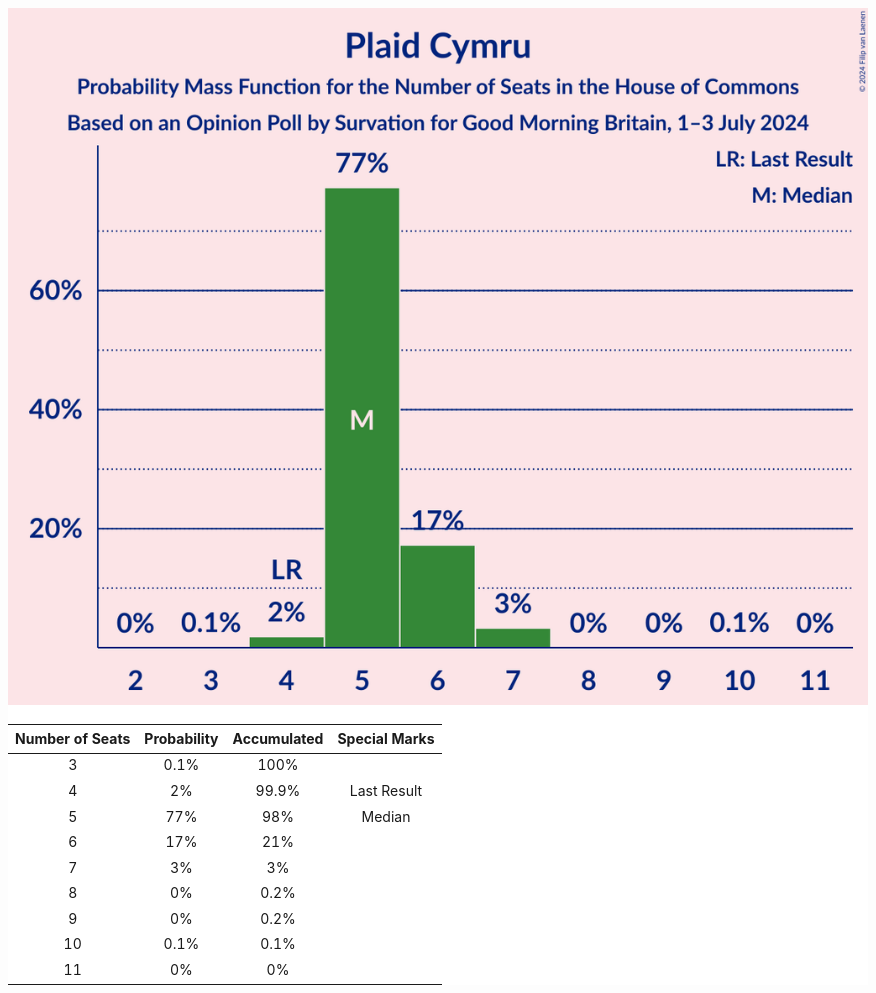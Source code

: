 ![Graph with seats probability mass function not yet produced](2024-07-03-Survation-seats-pmf-plaidcymru.png "Seats Probability Mass Function")

| Number of Seats | Probability | Accumulated | Special Marks |
|:---------------:|:-----------:|:-----------:|:-------------:|
| 3 | 0.1% | 100% |  |
| 4 | 2% | 99.9% | Last Result |
| 5 | 77% | 98% | Median |
| 6 | 17% | 21% |  |
| 7 | 3% | 3% |  |
| 8 | 0% | 0.2% |  |
| 9 | 0% | 0.2% |  |
| 10 | 0.1% | 0.1% |  |
| 11 | 0% | 0% |  |
